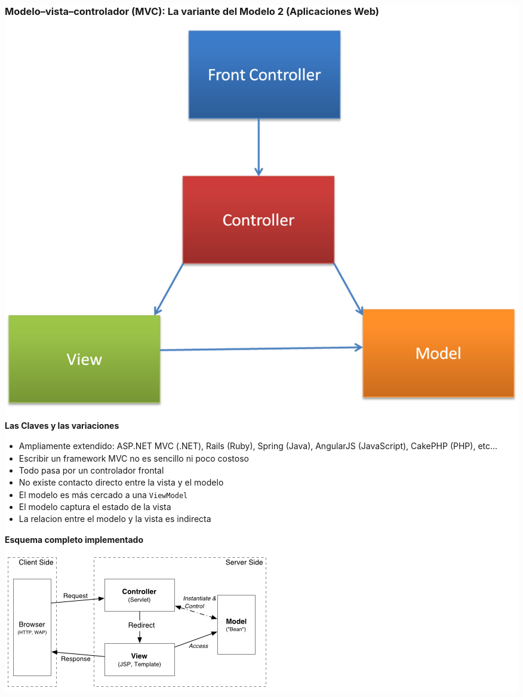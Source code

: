 
### Modelo–vista–controlador (MVC): La variante del Modelo 2 (Aplicaciones Web)

![img](../assets/clase18/46612bea-3379-4edc-8384-9f51345e1687.png)


**Las Claves y las variaciones**
- Ampliamente extendido: ASP.NET MVC (.NET), Rails (Ruby), Spring (Java), AngularJS (JavaScript), CakePHP (PHP), etc...
- Escribir un framework MVC no es sencillo ni poco costoso
- Todo pasa por un controlador frontal
- No existe contacto directo entre la vista y el modelo
- El modelo es más cercado a una `ViewModel`
- El modelo captura el estado de la vista
- La relacion entre el modelo y la vista es indirecta


**Esquema completo implementado**

![img](../assets/clase18/56a43c09-a105-468b-a3b1-4f8cb662691c.png)
